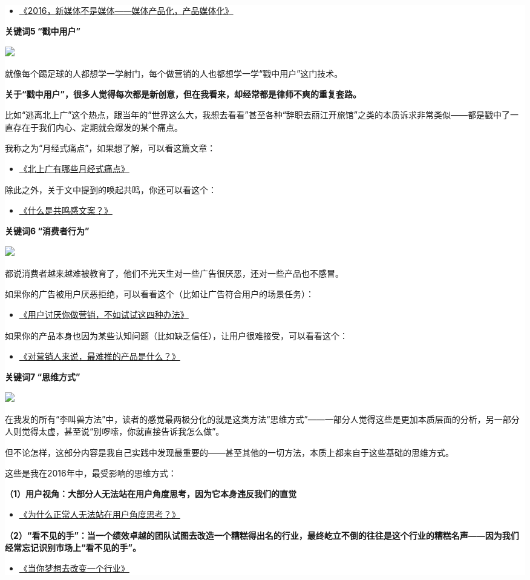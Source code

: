 - [《2016，新媒体不是媒体——媒体产品化，产品媒体化》](http://mp.weixin.qq.com/s?__biz=MzA5NTMxOTczOA==&mid=401650053&idx=1&sn=25af8e671b315660717df4ffecd1bde0&scene=21#wechat_redirect)

**关键词5  “戳中用户”**

![](./_image/1.5.jpg)

就像每个踢足球的人都想学一学射门，每个做营销的人也都想学一学“戳中用户”这门技术。

**关于“戳中用户”，很多人觉得每次都是新创意，但在我看来，却经常都是律师不爽的重复套路。**

比如“逃离北上广”这个热点，跟当年的“世界这么大，我想去看看”甚至各种“辞职去丽江开旅馆”之类的本质诉求非常类似——都是戳中了一直存在于我们内心、定期就会爆发的某个痛点。

我称之为“月经式痛点”，如果想了解，可以看这篇文章：

- [《北上广有哪些月经式痛点》](http://mp.weixin.qq.com/s?__biz=MzA5NTMxOTczOA==&mid=2650441384&idx=1&sn=803d756e3519ad3e10a8321d8a1efef4&scene=21#wechat_redirect)

除此之外，关于文中提到的唤起共鸣，你还可以看这个：

- [《什么是共鸣感文案？》](http://mp.weixin.qq.com/s?__biz=MzA5NTMxOTczOA==&mid=2650441204&idx=1&sn=568be576451cf209b9b317b1d27eaeff&scene=21#wechat_redirect)

**关键词6  “消费者行为”**

![](./_image/1.6.jpg)

都说消费者越来越难被教育了，他们不光天生对一些广告很厌恶，还对一些产品也不感冒。

如果你的广告被用户厌恶拒绝，可以看看这个（比如让广告符合用户的场景任务）：

- [《用户讨厌你做营销，不如试试这四种办法》](http://mp.weixin.qq.com/s?__biz=MzA5NTMxOTczOA==&mid=2650441861&idx=1&sn=28d19ffb929d6042f099184b91e60d88&chksm=884f0b50bf3882461d6504c2e7c0ca3803705c5a4b203b4b970264c038183468a7d1346d95a5&scene=21#wechat_redirect)

如果你的产品本身也因为某些认知问题（比如缺乏信任），让用户很难接受，可以看看这个：

- [《对营销人来说，最难推的产品是什么？》](http://mp.weixin.qq.com/s?__biz=MzA5NTMxOTczOA==&mid=2650441148&idx=1&sn=468ea587c3b61faecd0aae5e4503d6cc&scene=21#wechat_redirect)

**关键词7  “思维方式”**

![](./_image/1.7.jpg)

在我发的所有“李叫兽方法”中，读者的感觉最两极分化的就是这类方法“思维方式”——一部分人觉得这些是更加本质层面的分析，另一部分人则觉得太虚，甚至说“别啰嗦，你就直接告诉我怎么做”。

但不论怎样，这部分内容是我自己实践中发现最重要的——甚至其他的一切方法，本质上都来自于这些基础的思维方式。

这些是我在2016年中，最受影响的思维方式：

**（1）用户视角：大部分人无法站在用户角度思考，因为它本身违反我们的直觉**

- [《为什么正常人无法站在用户角度思考？》](http://mp.weixin.qq.com/s?__biz=MzA5NTMxOTczOA==&mid=2650441831&idx=1&sn=89b8f882567182efbbf83d40a1411729&chksm=884f0bb2bf3882a4da497662c725c792c429d81c7301bc952bc14d22278b5eb0a3acf51df7db&scene=21#wechat_redirect)

**（2）“看不见的手”：当一个绩效卓越的团队试图去改造一个糟糕得出名的行业，最终屹立不倒的往往是这个行业的糟糕名声——因为我们经常忘记识别市场上“看不见的手”。**

- [《当你梦想去改变一个行业》](http://mp.weixin.qq.com/s?__biz=MzA5NTMxOTczOA==&mid=2650441641&idx=1&sn=d3b7e267a8b792e09b2ce49bd23e159e&chksm=884f047cbf388d6a7b399667ff40f567119cef9997a9bce3af5ed31fb4d029f600cdb4d3034e&scene=21#wechat_redirect)

